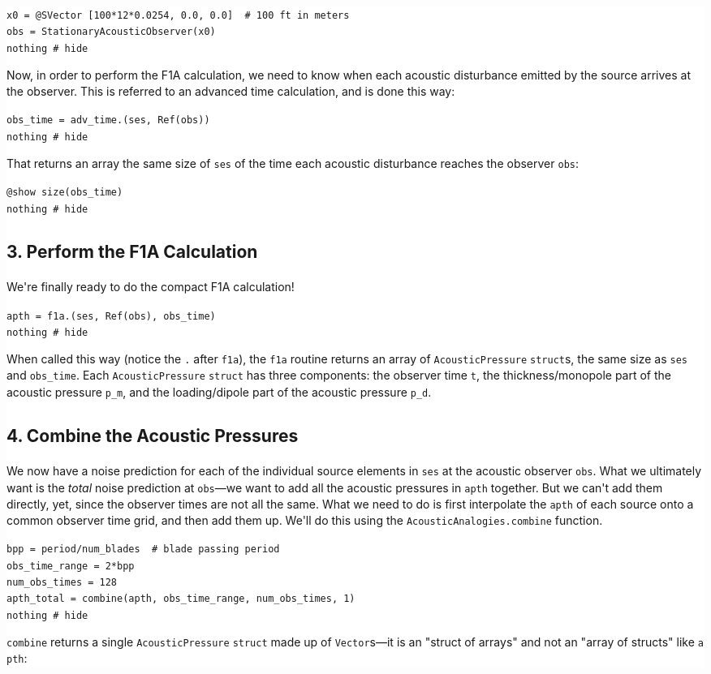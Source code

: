 ```@example first_example
x0 = @SVector [100*12*0.0254, 0.0, 0.0]  # 100 ft in meters
obs = StationaryAcousticObserver(x0)
nothing # hide
```

Now, in order to perform the F1A calculation, we need to know when each acoustic
disturbance emitted by the source arrives at the observer. This is referred to an 
advanced time calculation, and is done this way:

```@example first_example
obs_time = adv_time.(ses, Ref(obs))
nothing # hide
```

That returns an array the same size of `ses` of the time each acoustic
disturbance reaches the observer `obs`:

```@example first_example
@show size(obs_time)
nothing # hide
```

## 3. Perform the F1A Calculation
We're finally ready to do the compact F1A calculation!

```@example first_example
apth = f1a.(ses, Ref(obs), obs_time)
nothing # hide
```

When called this way (notice the `.` after `f1a`), the `f1a` routine returns an
array of `AcousticPressure` `struct`s, the same size as `ses` and `obs_time`.
Each `AcousticPressure` `struct` has three components: the observer time `t`,
the thickness/monopole part of the acoustic pressure `p_m`, and the
loading/dipole part of the acoustic pressure `p_d`.

## 4. Combine the Acoustic Pressures
We now have a noise prediction for each of the individual source elements in
`ses` at the acoustic observer `obs`. What we ultimately want is the *total*
noise prediction at `obs`—we want to add all the acoustic pressures in `apth`
together. But we can't add them directly, yet, since the observer times are not
all the same. What we need to do is first interpolate the `apth` of each source
onto a common observer time grid, and then add them up. We'll do this using the
`AcousticAnalogies.combine` function.

```@example first_example
bpp = period/num_blades  # blade passing period
obs_time_range = 2*bpp
num_obs_times = 128
apth_total = combine(apth, obs_time_range, num_obs_times, 1)
nothing # hide
```

`combine` returns a single `AcousticPressure` `struct` made up of `Vector`s—it
is an "struct of arrays" and not an "array of structs" like `apth`:

